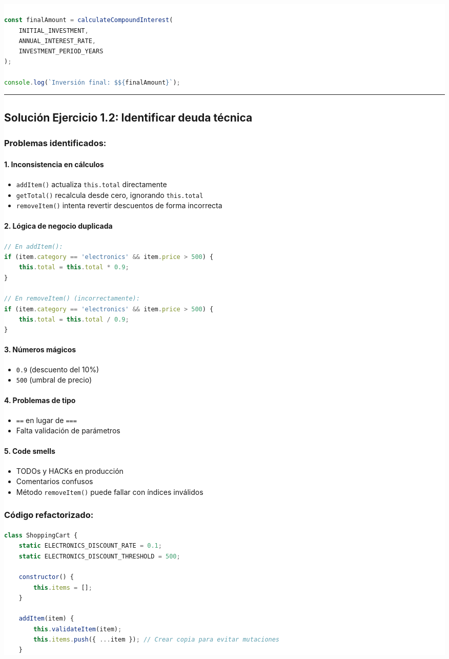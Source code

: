 ```javascript

const finalAmount = calculateCompoundInterest(
    INITIAL_INVESTMENT, 
    ANNUAL_INTEREST_RATE, 
    INVESTMENT_PERIOD_YEARS
);

console.log(`Inversión final: $${finalAmount}`);
```

---

## Solución Ejercicio 1.2: Identificar deuda técnica

### Problemas identificados:

#### 1. **Inconsistencia en cálculos**
- `addItem()` actualiza `this.total` directamente
- `getTotal()` recalcula desde cero, ignorando `this.total`
- `removeItem()` intenta revertir descuentos de forma incorrecta

#### 2. **Lógica de negocio duplicada**
```javascript
// En addItem():
if (item.category == 'electronics' && item.price > 500) {
    this.total = this.total * 0.9;
}

// En removeItem() (incorrectamente):
if (item.category == 'electronics' && item.price > 500) {
    this.total = this.total / 0.9;
}
```

#### 3. **Números mágicos**
- `0.9` (descuento del 10%)
- `500` (umbral de precio)

#### 4. **Problemas de tipo**
- `==` en lugar de `===`
- Falta validación de parámetros

#### 5. **Code smells**
- TODOs y HACKs en producción
- Comentarios confusos
- Método `removeItem()` puede fallar con índices inválidos

### Código refactorizado:

```javascript
class ShoppingCart {
    static ELECTRONICS_DISCOUNT_RATE = 0.1;
    static ELECTRONICS_DISCOUNT_THRESHOLD = 500;

    constructor() {
        this.items = [];
    }

    addItem(item) {
        this.validateItem(item);
        this.items.push({ ...item }); // Crear copia para evitar mutaciones
    }

```